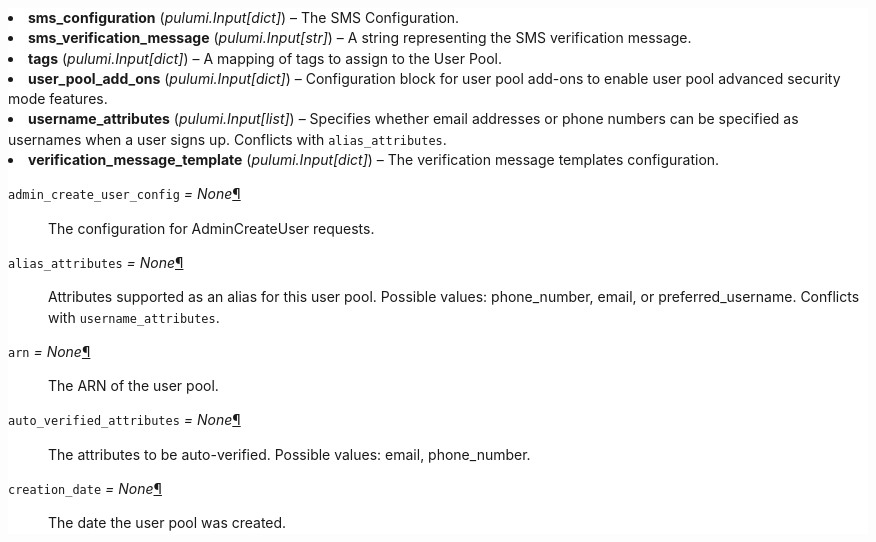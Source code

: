 <li><strong>sms_configuration</strong> (<em>pulumi.Input</em><em>[</em><em>dict</em><em>]</em>) – The SMS Configuration.</li>
<li><strong>sms_verification_message</strong> (<em>pulumi.Input</em><em>[</em><em>str</em><em>]</em>) – A string representing the SMS verification message.</li>
<li><strong>tags</strong> (<em>pulumi.Input</em><em>[</em><em>dict</em><em>]</em>) – A mapping of tags to assign to the User Pool.</li>
<li><strong>user_pool_add_ons</strong> (<em>pulumi.Input</em><em>[</em><em>dict</em><em>]</em>) – Configuration block for user pool add-ons to enable user pool advanced security mode features.</li>
<li><strong>username_attributes</strong> (<em>pulumi.Input</em><em>[</em><em>list</em><em>]</em>) – Specifies whether email addresses or phone numbers can be specified as usernames when a user signs up. Conflicts with <code class="docutils literal notranslate"><span class="pre">alias_attributes</span></code>.</li>
<li><strong>verification_message_template</strong> (<em>pulumi.Input</em><em>[</em><em>dict</em><em>]</em>) – The verification message templates configuration.</li>
</ul>
</td>
</tr>
</tbody>
</table>
<dl class="attribute">
<dt id="pulumi_aws.cognito.UserPool.admin_create_user_config">
<code class="descname">admin_create_user_config</code><em class="property"> = None</em><a class="headerlink" href="#pulumi_aws.cognito.UserPool.admin_create_user_config" title="Permalink to this definition">¶</a></dt>
<dd><p>The configuration for AdminCreateUser requests.</p>
</dd></dl>

<dl class="attribute">
<dt id="pulumi_aws.cognito.UserPool.alias_attributes">
<code class="descname">alias_attributes</code><em class="property"> = None</em><a class="headerlink" href="#pulumi_aws.cognito.UserPool.alias_attributes" title="Permalink to this definition">¶</a></dt>
<dd><p>Attributes supported as an alias for this user pool. Possible values: phone_number, email, or preferred_username. Conflicts with <code class="docutils literal notranslate"><span class="pre">username_attributes</span></code>.</p>
</dd></dl>

<dl class="attribute">
<dt id="pulumi_aws.cognito.UserPool.arn">
<code class="descname">arn</code><em class="property"> = None</em><a class="headerlink" href="#pulumi_aws.cognito.UserPool.arn" title="Permalink to this definition">¶</a></dt>
<dd><p>The ARN of the user pool.</p>
</dd></dl>

<dl class="attribute">
<dt id="pulumi_aws.cognito.UserPool.auto_verified_attributes">
<code class="descname">auto_verified_attributes</code><em class="property"> = None</em><a class="headerlink" href="#pulumi_aws.cognito.UserPool.auto_verified_attributes" title="Permalink to this definition">¶</a></dt>
<dd><p>The attributes to be auto-verified. Possible values: email, phone_number.</p>
</dd></dl>

<dl class="attribute">
<dt id="pulumi_aws.cognito.UserPool.creation_date">
<code class="descname">creation_date</code><em class="property"> = None</em><a class="headerlink" href="#pulumi_aws.cognito.UserPool.creation_date" title="Permalink to this definition">¶</a></dt>
<dd><p>The date the user pool was created.</p>
</dd></dl>
